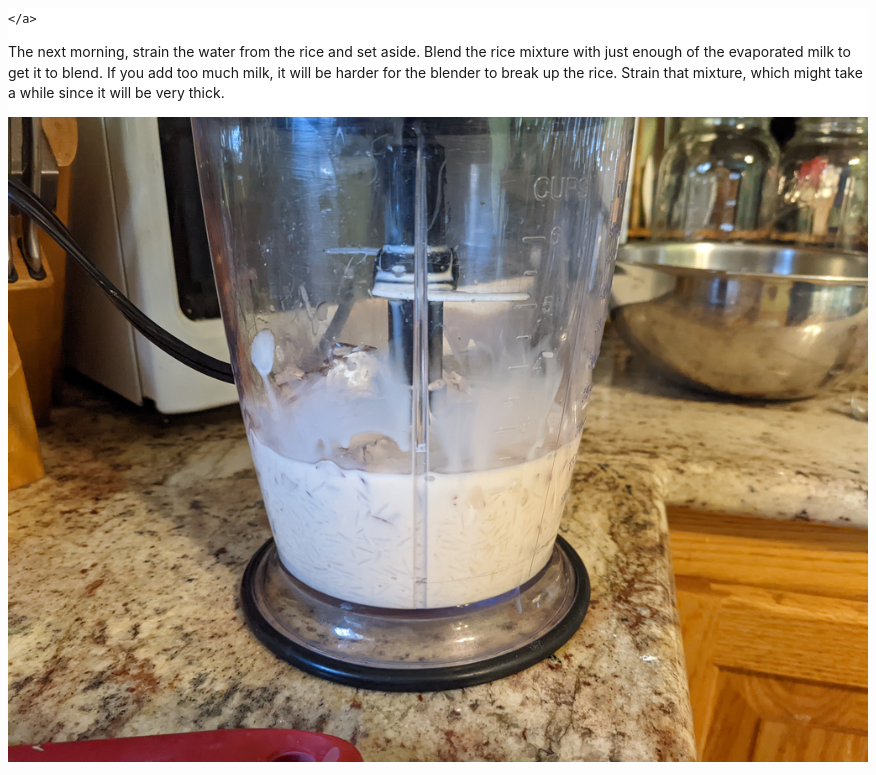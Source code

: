     </a>
  </div>
</div>

The next morning, strain the water from the rice and set aside. Blend the rice mixture with just enough of the evaporated milk to get it to blend. If you add too much milk, it will be harder for the blender to break up the rice. Strain that mixture, which might take a while since it will be very thick.

<div class="clearfix">
  <div class="img-container">
    <a target="blank" href="/assets/horchata/blend.jpg">
      <img src="/assets/horchata/blend.jpg" alt="blending the rice with evaporated milk" style="width:100%">
    </a>
  </div>

  <div class="img-container">
    <a target="blank" href="/assets/horchata/strain.jpg">